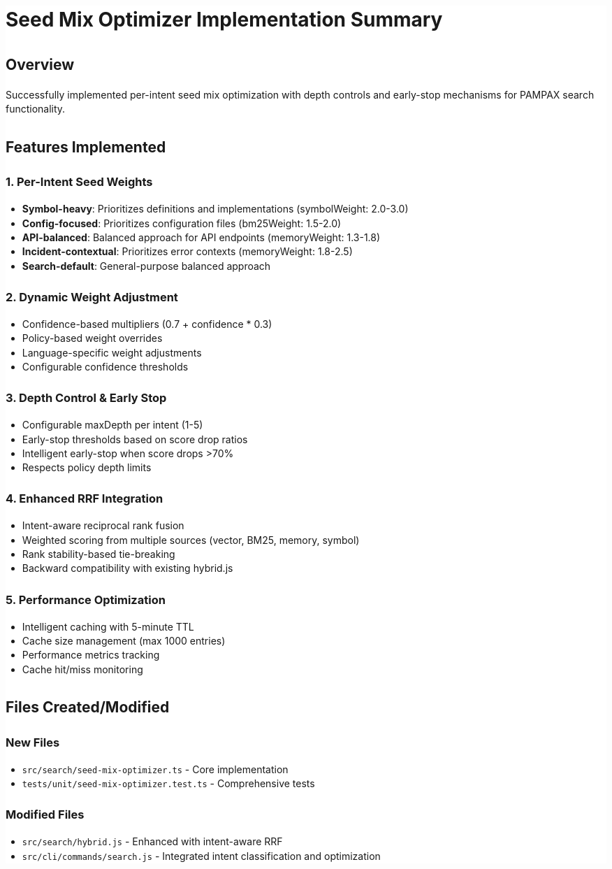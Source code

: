 # Seed Mix Optimizer Implementation Summary

## Overview
Successfully implemented per-intent seed mix optimization with depth controls and early-stop mechanisms for PAMPAX search functionality.

## Features Implemented

### 1. Per-Intent Seed Weights
- **Symbol-heavy**: Prioritizes definitions and implementations (symbolWeight: 2.0-3.0)
- **Config-focused**: Prioritizes configuration files (bm25Weight: 1.5-2.0)
- **API-balanced**: Balanced approach for API endpoints (memoryWeight: 1.3-1.8)
- **Incident-contextual**: Prioritizes error contexts (memoryWeight: 1.8-2.5)
- **Search-default**: General-purpose balanced approach

### 2. Dynamic Weight Adjustment
- Confidence-based multipliers (0.7 + confidence * 0.3)
- Policy-based weight overrides
- Language-specific weight adjustments
- Configurable confidence thresholds

### 3. Depth Control & Early Stop
- Configurable maxDepth per intent (1-5)
- Early-stop thresholds based on score drop ratios
- Intelligent early-stop when score drops >70%
- Respects policy depth limits

### 4. Enhanced RRF Integration
- Intent-aware reciprocal rank fusion
- Weighted scoring from multiple sources (vector, BM25, memory, symbol)
- Rank stability-based tie-breaking
- Backward compatibility with existing hybrid.js

### 5. Performance Optimization
- Intelligent caching with 5-minute TTL
- Cache size management (max 1000 entries)
- Performance metrics tracking
- Cache hit/miss monitoring

## Files Created/Modified

### New Files
- `src/search/seed-mix-optimizer.ts` - Core implementation
- `tests/unit/seed-mix-optimizer.test.ts` - Comprehensive tests

### Modified Files
- `src/search/hybrid.js` - Enhanced with intent-aware RRF
- `src/cli/commands/search.js` - Integrated intent classification and optimization
